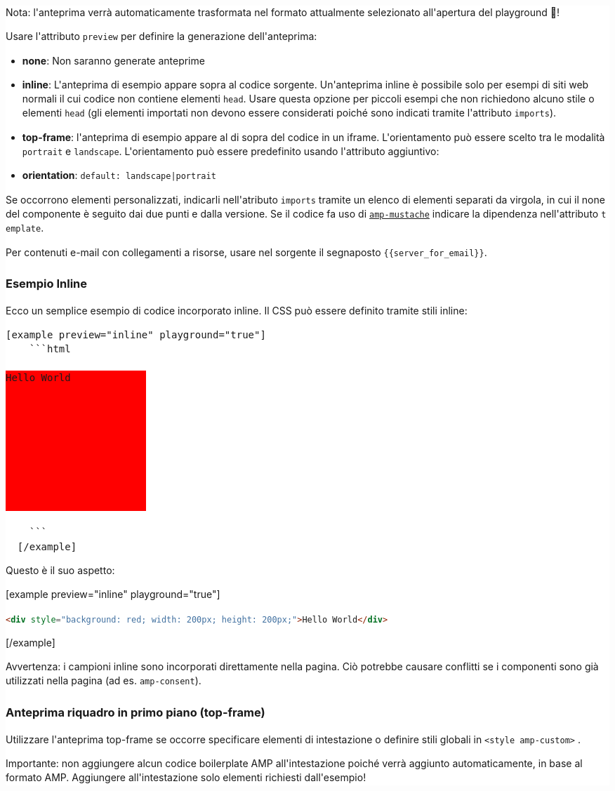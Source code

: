 </div>

Nota: l'anteprima verrà automaticamente trasformata nel formato attualmente selezionato all'apertura del playground 🤯!

Usare l'attributo `preview` per definire la generazione dell'anteprima:

- **none**: Non saranno generate anteprime

- **inline**: L'anteprima di esempio appare sopra al codice sorgente. Un'anteprima inline è possibile solo per esempi di siti web normali il cui codice non contiene elementi `head`. Usare questa opzione per piccoli esempi che non richiedono alcuno stile o elementi `head` (gli elementi importati non devono essere considerati poiché sono indicati tramite l'attributo `imports`).

- **top-frame**: l'anteprima di esempio appare al di sopra del codice in un iframe. L'orientamento può essere scelto tra le modalità `portrait` e `landscape`. L'orientamento può essere predefinito usando l'attributo aggiuntivo:

- **orientation**: `default: landscape|portrait`

Se occorrono elementi personalizzati, indicarli nell'atributo `imports` tramite un elenco di elementi separati da virgola, in cui il none del componente è seguito dai due punti e dalla versione. Se il codice fa uso di [`amp-mustache`](../../../../documentation/components/reference/amp-mustache.md?format=websites) indicare la dipendenza nell'attributo `template`.

Per contenuti e-mail con collegamenti a risorse, usare nel sorgente il segnaposto <code>{{server_for_email}}</code>.

### Esempio Inline

Ecco un semplice esempio di codice incorporato inline. Il CSS può essere definito tramite stili inline:

<div class="ap-m-code-snippet"><pre>[example preview="inline" playground="true"]
    ```html
    <div style="background: red; width: 200px; height: 200px;">Hello World</div>
    ```
  [/example]</pre></div>

Questo è il suo aspetto:

[example preview="inline" playground="true"]

```html
<div style="background: red; width: 200px; height: 200px;">Hello World</div>
```

[/example]

Avvertenza: i campioni inline sono incorporati direttamente nella pagina. Ciò potrebbe causare conflitti se i componenti sono già utilizzati nella pagina (ad es. `amp-consent`).

### Anteprima riquadro in primo piano (top-frame)

Utilizzare l'anteprima top-frame se occorre specificare elementi di intestazione o definire stili globali in `<style amp-custom>` .

Importante: non aggiungere alcun codice boilerplate AMP all'intestazione poiché verrà aggiunto automaticamente, in base al formato AMP. Aggiungere all'intestazione solo elementi richiesti dall'esempio!
